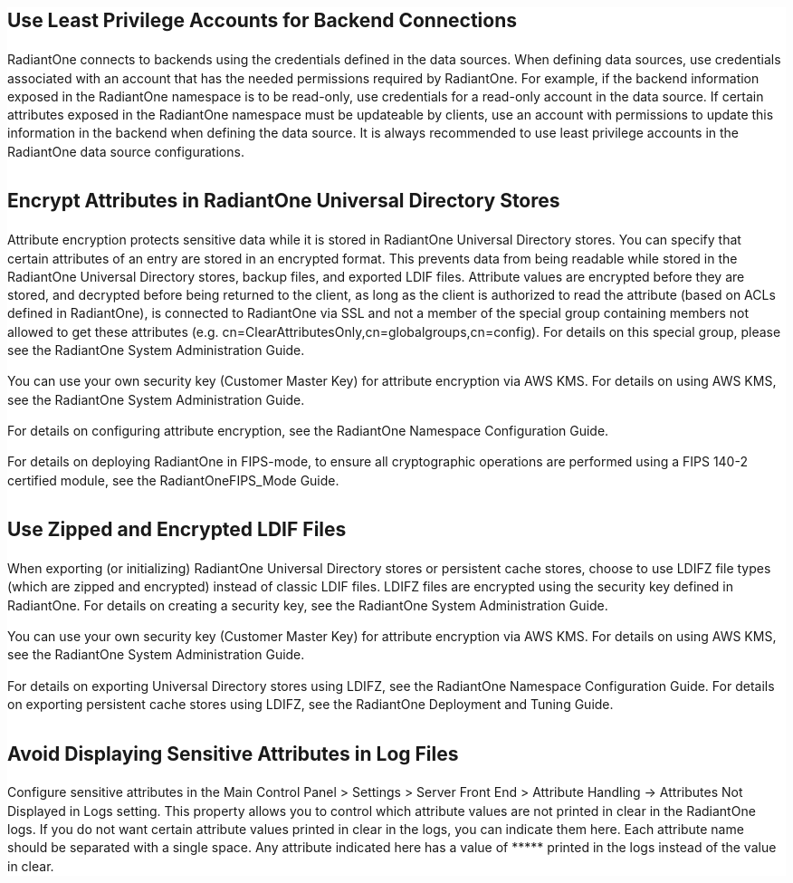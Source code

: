 ## Use Least Privilege Accounts for Backend Connections

RadiantOne connects to backends using the credentials defined in the data sources. When
defining data sources, use credentials associated with an account that has the needed
permissions required by RadiantOne. For example, if the backend information exposed in the
RadiantOne namespace is to be read-only, use credentials for a read-only account in the data
source. If certain attributes exposed in the RadiantOne namespace must be updateable by
clients, use an account with permissions to update this information in the backend when
defining the data source. It is always recommended to use least privilege accounts in the
RadiantOne data source configurations.

## Encrypt Attributes in RadiantOne Universal Directory Stores

Attribute encryption protects sensitive data while it is stored in RadiantOne Universal Directory
stores. You can specify that certain attributes of an entry are stored in an encrypted format. This
prevents data from being readable while stored in the RadiantOne Universal Directory stores,
backup files, and exported LDIF files. Attribute values are encrypted before they are stored, and
decrypted before being returned to the client, as long as the client is authorized to read the
attribute (based on ACLs defined in RadiantOne), is connected to RadiantOne via SSL and not
a member of the special group containing members not allowed to get these attributes (e.g.
cn=ClearAttributesOnly,cn=globalgroups,cn=config). For details on this special group, please
see the RadiantOne System Administration Guide.

You can use your own security key (Customer Master Key) for attribute encryption via AWS
KMS. For details on using AWS KMS, see the RadiantOne System Administration Guide.


For details on configuring attribute encryption, see the RadiantOne Namespace Configuration
Guide.

For details on deploying RadiantOne in FIPS-mode, to ensure all cryptographic operations are
performed using a FIPS 140-2 certified module, see the RadiantOneFIPS_Mode Guide.

## Use Zipped and Encrypted LDIF Files

When exporting (or initializing) RadiantOne Universal Directory stores or persistent cache
stores, choose to use LDIFZ file types (which are zipped and encrypted) instead of classic LDIF
files. LDIFZ files are encrypted using the security key defined in RadiantOne. For details on
creating a security key, see the RadiantOne System Administration Guide.

You can use your own security key (Customer Master Key) for attribute encryption via AWS
KMS. For details on using AWS KMS, see the RadiantOne System Administration Guide.

For details on exporting Universal Directory stores using LDIFZ, see the RadiantOne
Namespace Configuration Guide. For details on exporting persistent cache stores using LDIFZ,
see the RadiantOne Deployment and Tuning Guide.

## Avoid Displaying Sensitive Attributes in Log Files

Configure sensitive attributes in the Main Control Panel > Settings > Server Front End >
Attribute Handling -> Attributes Not Displayed in Logs setting. This property allows you to
control which attribute values are not printed in clear in the RadiantOne logs. If you do not want
certain attribute values printed in clear in the logs, you can indicate them here. Each attribute
name should be separated with a single space. Any attribute indicated here has a value of *****
printed in the logs instead of the value in clear.
